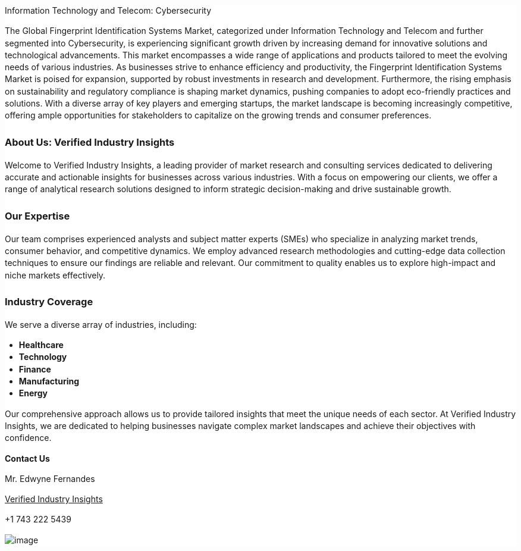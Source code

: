 Information Technology and Telecom: Cybersecurity </h3><p>The Global Fingerprint Identification Systems Market, categorized under Information Technology and Telecom and further segmented into Cybersecurity, is experiencing significant growth driven by increasing demand for innovative solutions and technological advancements. This market encompasses a wide range of applications and products tailored to meet the evolving needs of various industries. As businesses strive to enhance efficiency and productivity, the Fingerprint Identification Systems Market is poised for expansion, supported by robust investments in research and development. Furthermore, the rising emphasis on sustainability and regulatory compliance is shaping market dynamics, pushing companies to adopt eco-friendly practices and solutions. With a diverse array of key players and emerging startups, the market landscape is becoming increasingly competitive, offering ample opportunities for stakeholders to capitalize on the growing trends and consumer preferences.</p><h3>About Us: Verified Industry Insights</h3><p>Welcome to Verified Industry Insights, a leading provider of market research and consulting services dedicated to delivering accurate and actionable insights for businesses across various industries. With a focus on empowering our clients, we offer a range of analytical research solutions designed to inform strategic decision-making and drive sustainable growth.</p><h3>Our Expertise</h3><p>Our team comprises experienced analysts and subject matter experts (SMEs) who specialize in analyzing market trends, consumer behavior, and competitive dynamics. We employ advanced research methodologies and cutting-edge data collection techniques to ensure our findings are reliable and relevant. Our commitment to quality enables us to explore high-impact and niche markets effectively.</p><h3>Industry Coverage</h3><p>We serve a diverse array of industries, including:</p><ul><li><strong>Healthcare</strong></li><li><strong>Technology</strong></li><li><strong>Finance</strong></li><li><strong>Manufacturing</strong></li><li><strong>Energy</strong></li></ul><p>Our comprehensive approach allows us to provide tailored insights that meet the unique needs of each sector. At Verified Industry Insights, we are dedicated to helping businesses navigate complex market landscapes and achieve their objectives with confidence.</p><p><strong>Contact Us</strong></p><p>Mr. Edwyne Fernandes</p><p><a href="https://www.verifiedindustryinsights.com/">Verified Industry Insights</a></p><p>+1 743 222 5439</p>
![image](https://github.com/user-attachments/assets/f201e817-6af7-44c1-aa7c-0e1cab61e14d)
